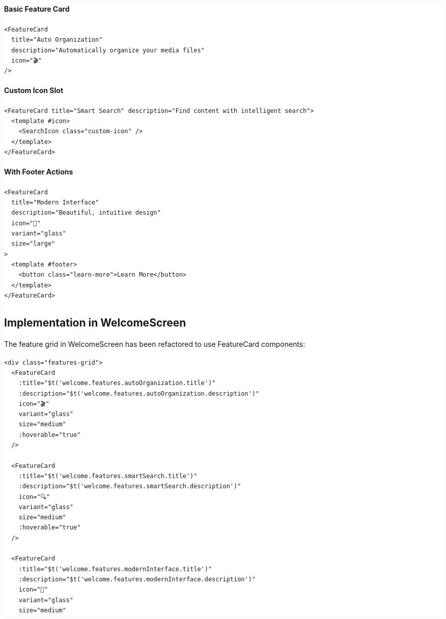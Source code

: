 #### Basic Feature Card

```vue
<FeatureCard
  title="Auto Organization"
  description="Automatically organize your media files"
  icon="🎬"
/>
```

#### Custom Icon Slot

```vue
<FeatureCard title="Smart Search" description="Find content with intelligent search">
  <template #icon>
    <SearchIcon class="custom-icon" />
  </template>
</FeatureCard>
```

#### With Footer Actions

```vue
<FeatureCard
  title="Modern Interface"
  description="Beautiful, intuitive design"
  icon="📱"
  variant="glass"
  size="large"
>
  <template #footer>
    <button class="learn-more">Learn More</button>
  </template>
</FeatureCard>
```

## Implementation in WelcomeScreen

The feature grid in WelcomeScreen has been refactored to use FeatureCard components:

```vue
<div class="features-grid">
  <FeatureCard
    :title="$t('welcome.features.autoOrganization.title')"
    :description="$t('welcome.features.autoOrganization.description')"
    icon="🎬"
    variant="glass"
    size="medium"
    :hoverable="true"
  />
  
  <FeatureCard
    :title="$t('welcome.features.smartSearch.title')"
    :description="$t('welcome.features.smartSearch.description')"
    icon="🔍"
    variant="glass"
    size="medium"
    :hoverable="true"
  />
  
  <FeatureCard
    :title="$t('welcome.features.modernInterface.title')"
    :description="$t('welcome.features.modernInterface.description')"
    icon="📱"
    variant="glass"
    size="medium"
```